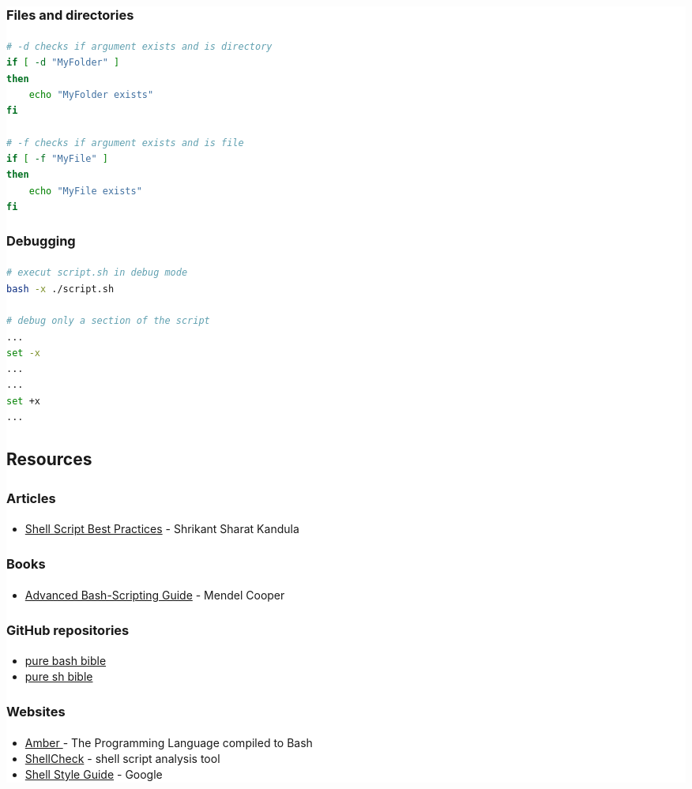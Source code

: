 ### Files and directories

```bash
# -d checks if argument exists and is directory
if [ -d "MyFolder" ]
then
    echo "MyFolder exists"
fi

# -f checks if argument exists and is file
if [ -f "MyFile" ]
then
    echo "MyFile exists"
fi
```

### Debugging

```bash
# execut script.sh in debug mode
bash -x ./script.sh

# debug only a section of the script
...
set -x
...
...
set +x
...
```

## Resources

### Articles

* [Shell Script Best Practices](https://sharats.me/posts/shell-script-best-practices/) - Shrikant Sharat Kandula

### Books

* [Advanced Bash-Scripting Guide](https://tldp.org/LDP/abs/html/) - Mendel Cooper

### GitHub repositories

* [pure bash bible](https://github.com/dylanaraps/pure-bash-bible)
* [pure sh bible](https://github.com/dylanaraps/pure-sh-bible)

### Websites

* [Amber ](https://amber-lang.com/)- The Programming Language compiled to Bash
* [ShellCheck](https://www.shellcheck.net/) - shell script analysis tool
* [Shell Style Guide](https://google.github.io/styleguide/shellguide.html) - Google
